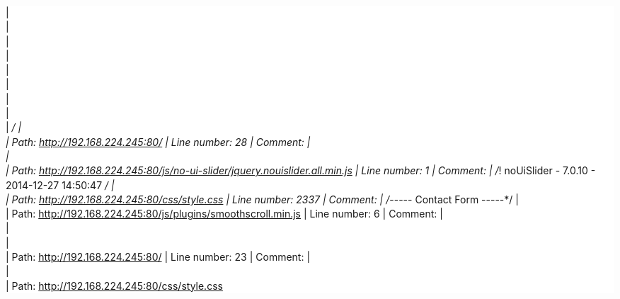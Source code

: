 |         
|         
|         
|         
|         
|         
|         
|         
|         */
|     
|     Path: http://192.168.224.245:80/
|     Line number: 28
|     Comment: 
|         
|     
|     Path: http://192.168.224.245:80/js/no-ui-slider/jquery.nouislider.all.min.js
|     Line number: 1
|     Comment: 
|         /*! noUiSlider - 7.0.10 - 2014-12-27 14:50:47 */
|     
|     Path: http://192.168.224.245:80/css/style.css
|     Line number: 2337
|     Comment: 
|         /*----- Contact Form -----*/
|     
|     Path: http://192.168.224.245:80/js/plugins/smoothscroll.min.js
|     Line number: 6
|     Comment: 
|         
|         
|     
|     Path: http://192.168.224.245:80/
|     Line number: 23
|     Comment: 
|         
|     
|     Path: http://192.168.224.245:80/css/style.css